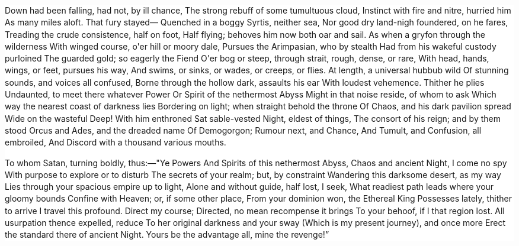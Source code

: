 Down had been falling, had not, by ill chance,
The strong rebuff of some tumultuous cloud,
Instinct with fire and nitre, hurried him
As many miles aloft. That fury stayed—
Quenched in a boggy Syrtis, neither sea,
Nor good dry land-nigh foundered, on he fares,
Treading the crude consistence, half on foot,
Half flying; behoves him now both oar and sail.
As when a gryfon through the wilderness
With winged course, o'er hill or moory dale,
Pursues the Arimpasian, who by stealth
Had from his wakeful custody purloined
The guarded gold; so eagerly the Fiend
O'er bog or steep, through strait, rough, dense, or rare,
With head, hands, wings, or feet, pursues his way,
And swims, or sinks, or wades, or creeps, or flies.
At length, a universal hubbub wild
Of stunning sounds, and voices all confused,
Borne through the hollow dark, assaults his ear
With loudest vehemence. Thither he plies
Undaunted, to meet there whatever Power
Or Spirit of the nethermost Abyss
Might in that noise reside, of whom to ask
Which way the nearest coast of darkness lies
Bordering on light; when straight behold the throne
Of Chaos, and his dark pavilion spread
Wide on the wasteful Deep! With him enthroned
Sat sable-vested Night, eldest of things,
The consort of his reign; and by them stood
Orcus and Ades, and the dreaded name
Of Demogorgon; Rumour next, and Chance,
And Tumult, and Confusion, all embroiled,
And Discord with a thousand various mouths.

To whom Satan, turning boldly, thus:—"Ye Powers
And Spirits of this nethermost Abyss,
Chaos and ancient Night, I come no spy
With purpose to explore or to disturb
The secrets of your realm; but, by constraint
Wandering this darksome desert, as my way
Lies through your spacious empire up to light,
Alone and without guide, half lost, I seek,
What readiest path leads where your gloomy bounds
Confine with Heaven; or, if some other place,
From your dominion won, the Ethereal King
Possesses lately, thither to arrive
I travel this profound. Direct my course;
Directed, no mean recompense it brings
To your behoof, if I that region lost.
All usurpation thence expelled, reduce
To her original darkness and your sway
(Which is my present journey), and once more
Erect the standard there of ancient Night.
Yours be the advantage all, mine the revenge!”
